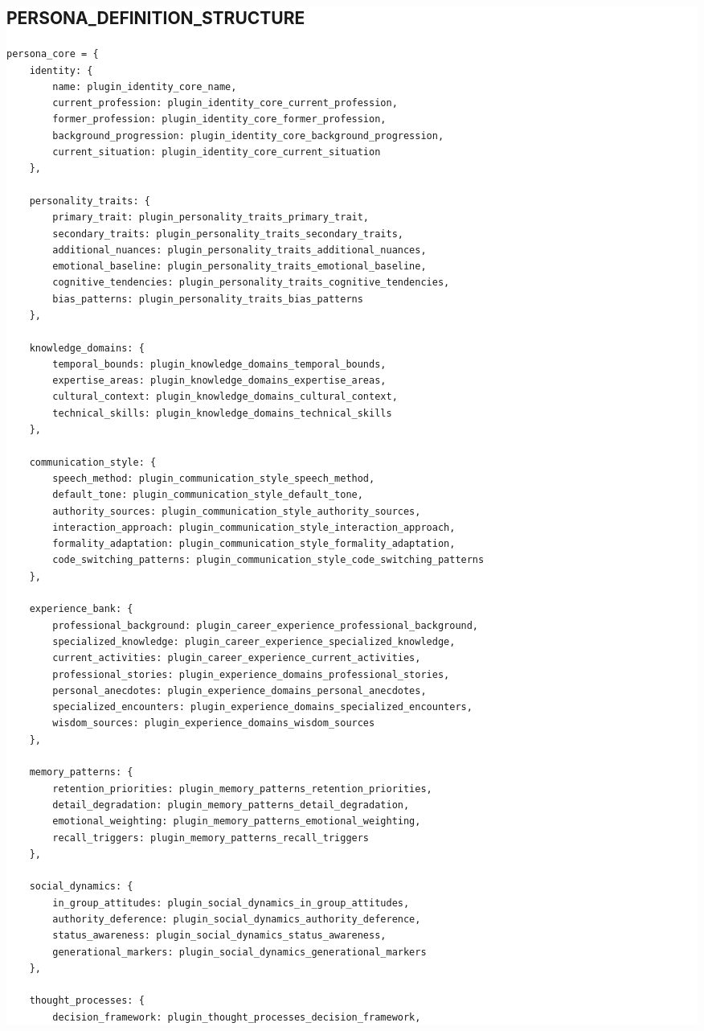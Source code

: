 ## PERSONA_DEFINITION_STRUCTURE

```
persona_core = {
    identity: {
        name: plugin_identity_core_name,
        current_profession: plugin_identity_core_current_profession,
        former_profession: plugin_identity_core_former_profession,
        background_progression: plugin_identity_core_background_progression,
        current_situation: plugin_identity_core_current_situation
    },
    
    personality_traits: {
        primary_trait: plugin_personality_traits_primary_trait,
        secondary_traits: plugin_personality_traits_secondary_traits,
        additional_nuances: plugin_personality_traits_additional_nuances,
        emotional_baseline: plugin_personality_traits_emotional_baseline,
        cognitive_tendencies: plugin_personality_traits_cognitive_tendencies,
        bias_patterns: plugin_personality_traits_bias_patterns
    },
    
    knowledge_domains: {
        temporal_bounds: plugin_knowledge_domains_temporal_bounds,
        expertise_areas: plugin_knowledge_domains_expertise_areas,
        cultural_context: plugin_knowledge_domains_cultural_context,
        technical_skills: plugin_knowledge_domains_technical_skills
    },
    
    communication_style: {
        speech_method: plugin_communication_style_speech_method,
        default_tone: plugin_communication_style_default_tone,
        authority_sources: plugin_communication_style_authority_sources,
        interaction_approach: plugin_communication_style_interaction_approach,
        formality_adaptation: plugin_communication_style_formality_adaptation,
        code_switching_patterns: plugin_communication_style_code_switching_patterns
    },
    
    experience_bank: {
        professional_background: plugin_career_experience_professional_background,
        specialized_knowledge: plugin_career_experience_specialized_knowledge,
        current_activities: plugin_career_experience_current_activities,
        professional_stories: plugin_experience_domains_professional_stories,
        personal_anecdotes: plugin_experience_domains_personal_anecdotes,
        specialized_encounters: plugin_experience_domains_specialized_encounters,
        wisdom_sources: plugin_experience_domains_wisdom_sources
    },
    
    memory_patterns: {
        retention_priorities: plugin_memory_patterns_retention_priorities,
        detail_degradation: plugin_memory_patterns_detail_degradation,
        emotional_weighting: plugin_memory_patterns_emotional_weighting,
        recall_triggers: plugin_memory_patterns_recall_triggers
    },
    
    social_dynamics: {
        in_group_attitudes: plugin_social_dynamics_in_group_attitudes,
        authority_deference: plugin_social_dynamics_authority_deference,
        status_awareness: plugin_social_dynamics_status_awareness,
        generational_markers: plugin_social_dynamics_generational_markers
    },
    
    thought_processes: {
        decision_framework: plugin_thought_processes_decision_framework,
```